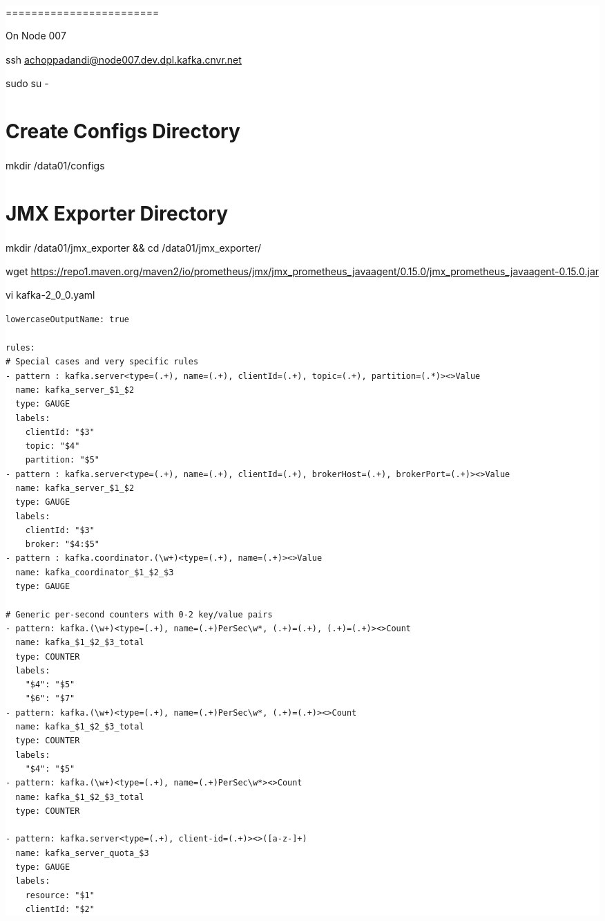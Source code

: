 ========================

On Node 007

ssh achoppadandi@node007.dev.dpl.kafka.cnvr.net

sudo su -

# Create Configs Directory
mkdir /data01/configs

# JMX Exporter Directory
mkdir /data01/jmx_exporter && cd /data01/jmx_exporter/

wget https://repo1.maven.org/maven2/io/prometheus/jmx/jmx_prometheus_javaagent/0.15.0/jmx_prometheus_javaagent-0.15.0.jar

vi kafka-2_0_0.yaml

```
lowercaseOutputName: true

rules:
# Special cases and very specific rules
- pattern : kafka.server<type=(.+), name=(.+), clientId=(.+), topic=(.+), partition=(.*)><>Value
  name: kafka_server_$1_$2
  type: GAUGE
  labels:
    clientId: "$3"
    topic: "$4"
    partition: "$5"
- pattern : kafka.server<type=(.+), name=(.+), clientId=(.+), brokerHost=(.+), brokerPort=(.+)><>Value
  name: kafka_server_$1_$2
  type: GAUGE
  labels:
    clientId: "$3"
    broker: "$4:$5"
- pattern : kafka.coordinator.(\w+)<type=(.+), name=(.+)><>Value
  name: kafka_coordinator_$1_$2_$3
  type: GAUGE

# Generic per-second counters with 0-2 key/value pairs
- pattern: kafka.(\w+)<type=(.+), name=(.+)PerSec\w*, (.+)=(.+), (.+)=(.+)><>Count
  name: kafka_$1_$2_$3_total
  type: COUNTER
  labels:
    "$4": "$5"
    "$6": "$7"
- pattern: kafka.(\w+)<type=(.+), name=(.+)PerSec\w*, (.+)=(.+)><>Count
  name: kafka_$1_$2_$3_total
  type: COUNTER
  labels:
    "$4": "$5"
- pattern: kafka.(\w+)<type=(.+), name=(.+)PerSec\w*><>Count
  name: kafka_$1_$2_$3_total
  type: COUNTER

- pattern: kafka.server<type=(.+), client-id=(.+)><>([a-z-]+)
  name: kafka_server_quota_$3
  type: GAUGE
  labels:
    resource: "$1"
    clientId: "$2"
```